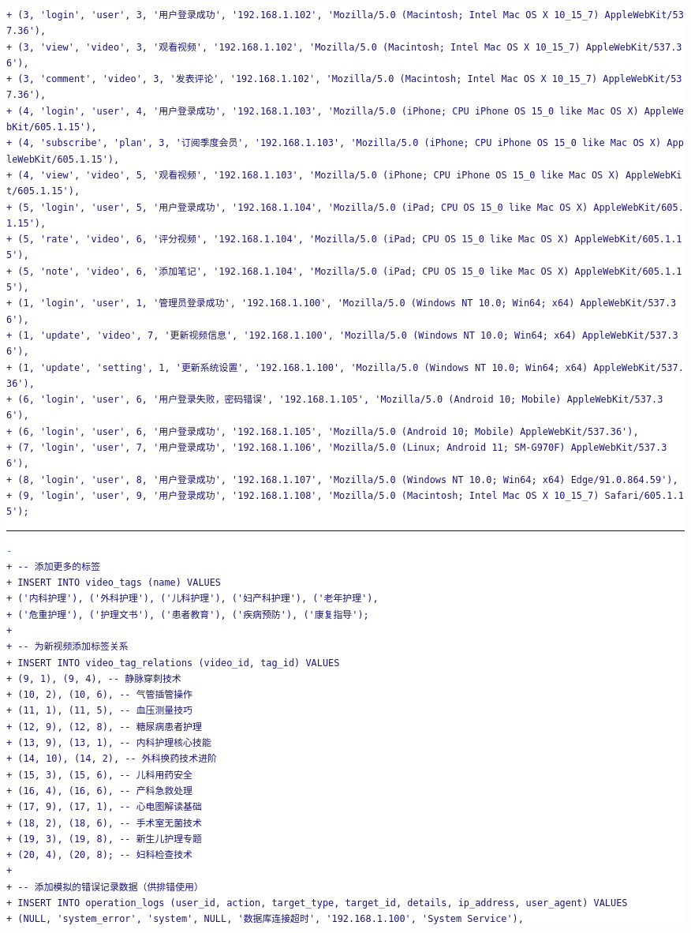 ```diff
+ (3, 'login', 'user', 3, '用户登录成功', '192.168.1.102', 'Mozilla/5.0 (Macintosh; Intel Mac OS X 10_15_7) AppleWebKit/537.36'),
+ (3, 'view', 'video', 3, '观看视频', '192.168.1.102', 'Mozilla/5.0 (Macintosh; Intel Mac OS X 10_15_7) AppleWebKit/537.36'),
+ (3, 'comment', 'video', 3, '发表评论', '192.168.1.102', 'Mozilla/5.0 (Macintosh; Intel Mac OS X 10_15_7) AppleWebKit/537.36'),
+ (4, 'login', 'user', 4, '用户登录成功', '192.168.1.103', 'Mozilla/5.0 (iPhone; CPU iPhone OS 15_0 like Mac OS X) AppleWebKit/605.1.15'),
+ (4, 'subscribe', 'plan', 3, '订阅季度会员', '192.168.1.103', 'Mozilla/5.0 (iPhone; CPU iPhone OS 15_0 like Mac OS X) AppleWebKit/605.1.15'),
+ (4, 'view', 'video', 5, '观看视频', '192.168.1.103', 'Mozilla/5.0 (iPhone; CPU iPhone OS 15_0 like Mac OS X) AppleWebKit/605.1.15'),
+ (5, 'login', 'user', 5, '用户登录成功', '192.168.1.104', 'Mozilla/5.0 (iPad; CPU OS 15_0 like Mac OS X) AppleWebKit/605.1.15'),
+ (5, 'rate', 'video', 6, '评分视频', '192.168.1.104', 'Mozilla/5.0 (iPad; CPU OS 15_0 like Mac OS X) AppleWebKit/605.1.15'),
+ (5, 'note', 'video', 6, '添加笔记', '192.168.1.104', 'Mozilla/5.0 (iPad; CPU OS 15_0 like Mac OS X) AppleWebKit/605.1.15'),
+ (1, 'login', 'user', 1, '管理员登录成功', '192.168.1.100', 'Mozilla/5.0 (Windows NT 10.0; Win64; x64) AppleWebKit/537.36'),
+ (1, 'update', 'video', 7, '更新视频信息', '192.168.1.100', 'Mozilla/5.0 (Windows NT 10.0; Win64; x64) AppleWebKit/537.36'),
+ (1, 'update', 'setting', 1, '更新系统设置', '192.168.1.100', 'Mozilla/5.0 (Windows NT 10.0; Win64; x64) AppleWebKit/537.36'),
+ (6, 'login', 'user', 6, '用户登录失败，密码错误', '192.168.1.105', 'Mozilla/5.0 (Android 10; Mobile) AppleWebKit/537.36'),
+ (6, 'login', 'user', 6, '用户登录成功', '192.168.1.105', 'Mozilla/5.0 (Android 10; Mobile) AppleWebKit/537.36'),
+ (7, 'login', 'user', 7, '用户登录成功', '192.168.1.106', 'Mozilla/5.0 (Linux; Android 11; SM-G970F) AppleWebKit/537.36'),
+ (8, 'login', 'user', 8, '用户登录成功', '192.168.1.107', 'Mozilla/5.0 (Windows NT 10.0; Win64; x64) Edge/91.0.864.59'),
+ (9, 'login', 'user', 9, '用户登录成功', '192.168.1.108', 'Mozilla/5.0 (Macintosh; Intel Mac OS X 10_15_7) Safari/605.1.15'); 
```

---

```diff
- 
+ -- 添加更多的标签
+ INSERT INTO video_tags (name) VALUES
+ ('内科护理'), ('外科护理'), ('儿科护理'), ('妇产科护理'), ('老年护理'),
+ ('危重护理'), ('护理文书'), ('患者教育'), ('疾病预防'), ('康复指导');
+ 
+ -- 为新视频添加标签关系
+ INSERT INTO video_tag_relations (video_id, tag_id) VALUES
+ (9, 1), (9, 4), -- 静脉穿刺技术
+ (10, 2), (10, 6), -- 气管插管操作
+ (11, 1), (11, 5), -- 血压测量技巧
+ (12, 9), (12, 8), -- 糖尿病患者护理
+ (13, 9), (13, 1), -- 内科护理核心技能
+ (14, 10), (14, 2), -- 外科换药技术进阶
+ (15, 3), (15, 6), -- 儿科用药安全
+ (16, 4), (16, 6), -- 产科急救处理
+ (17, 9), (17, 1), -- 心电图解读基础
+ (18, 2), (18, 6), -- 手术室无菌技术
+ (19, 3), (19, 8), -- 新生儿护理专题
+ (20, 4), (20, 8); -- 妇科检查技术
+ 
+ -- 添加模拟的错误记录数据（供排错使用）
+ INSERT INTO operation_logs (user_id, action, target_type, target_id, details, ip_address, user_agent) VALUES
+ (NULL, 'system_error', 'system', NULL, '数据库连接超时', '192.168.1.100', 'System Service'),
```